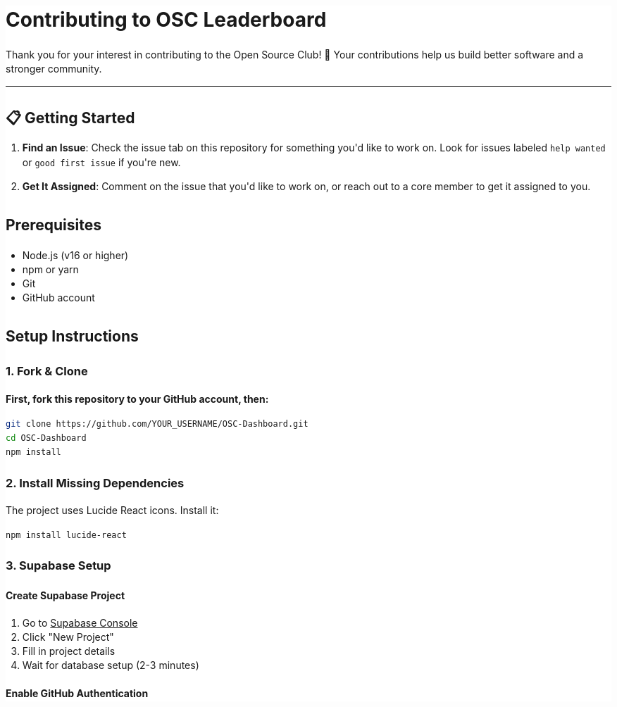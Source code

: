 # Contributing to OSC Leaderboard

Thank you for your interest in contributing to the Open Source Club! 🎉 Your contributions help us build better software and a stronger community.

---

## 📋 Getting Started

1. **Find an Issue**: Check the issue tab on this repository for something you'd like to work on. Look for issues labeled `help wanted` or `good first issue` if you're new.

2. **Get It Assigned**: Comment on the issue that you'd like to work on, or reach out to a core member to get it assigned to you.

## Prerequisites

- Node.js (v16 or higher)
- npm or yarn
- Git
- GitHub account

## Setup Instructions

### 1. Fork & Clone

**First, fork this repository to your GitHub account, then:**

```bash
git clone https://github.com/YOUR_USERNAME/OSC-Dashboard.git
cd OSC-Dashboard
npm install
```

### 2. Install Missing Dependencies

The project uses Lucide React icons. Install it:

```bash
npm install lucide-react
```

### 3. Supabase Setup

#### Create Supabase Project

1. Go to [Supabase Console](https://supabase.com/dashboard)
2. Click "New Project"
3. Fill in project details
4. Wait for database setup (2-3 minutes)

#### Enable GitHub Authentication
